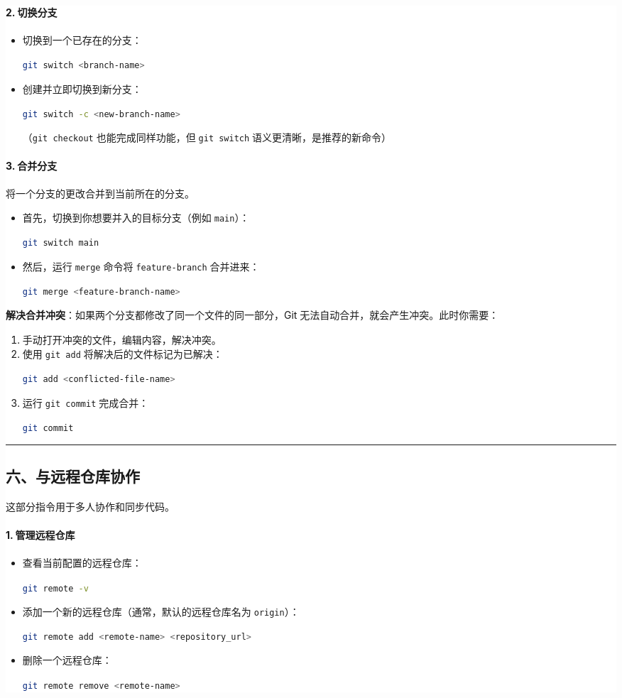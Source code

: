 
#### 2. 切换分支

* 切换到一个已存在的分支：
    ```bash
    git switch <branch-name>
    ```
* 创建并立即切换到新分支：
    ```bash
    git switch -c <new-branch-name>
    ```
    （`git checkout` 也能完成同样功能，但 `git switch` 语义更清晰，是推荐的新命令）

#### 3. 合并分支

将一个分支的更改合并到当前所在的分支。

* 首先，切换到你想要并入的目标分支（例如 `main`）：
    ```bash
    git switch main
    ```
* 然后，运行 `merge` 命令将 `feature-branch` 合并进来：
    ```bash
    git merge <feature-branch-name>
    ```

**解决合并冲突**：如果两个分支都修改了同一个文件的同一部分，Git 无法自动合并，就会产生冲突。此时你需要：
1.  手动打开冲突的文件，编辑内容，解决冲突。
2.  使用 `git add` 将解决后的文件标记为已解决：
    ```bash
    git add <conflicted-file-name>
    ```
3.  运行 `git commit` 完成合并：
    ```bash
    git commit
    ```

---

## 六、与远程仓库协作

这部分指令用于多人协作和同步代码。

#### 1. 管理远程仓库

* 查看当前配置的远程仓库：
    ```bash
    git remote -v
    ```
* 添加一个新的远程仓库（通常，默认的远程仓库名为 `origin`）：
    ```bash
    git remote add <remote-name> <repository_url>
    ```
* 删除一个远程仓库：
    ```bash
    git remote remove <remote-name>
    ```
